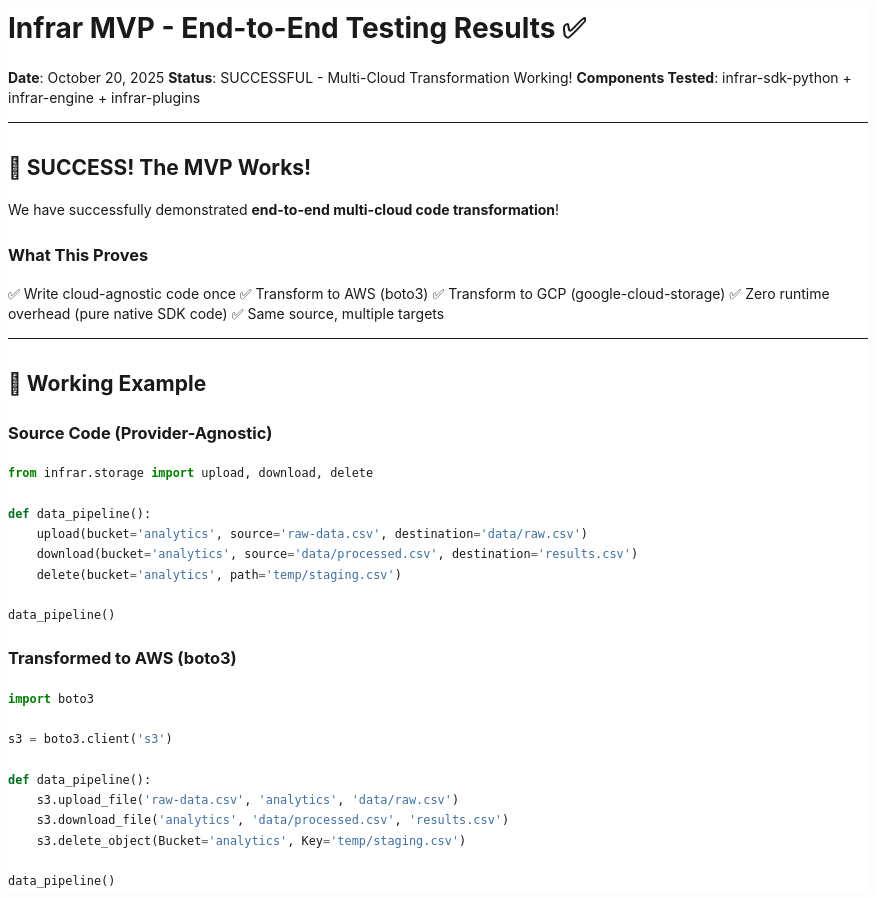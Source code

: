 # Infrar MVP - End-to-End Testing Results ✅

**Date**: October 20, 2025
**Status**: SUCCESSFUL - Multi-Cloud Transformation Working!
**Components Tested**: infrar-sdk-python + infrar-engine + infrar-plugins

---

## 🎉 SUCCESS! The MVP Works!

We have successfully demonstrated **end-to-end multi-cloud code transformation**!

### What This Proves

✅ Write cloud-agnostic code once
✅ Transform to AWS (boto3)
✅ Transform to GCP (google-cloud-storage)
✅ Zero runtime overhead (pure native SDK code)
✅ Same source, multiple targets

---

## 🚀 Working Example

### Source Code (Provider-Agnostic)

```python
from infrar.storage import upload, download, delete

def data_pipeline():
    upload(bucket='analytics', source='raw-data.csv', destination='data/raw.csv')
    download(bucket='analytics', source='data/processed.csv', destination='results.csv')
    delete(bucket='analytics', path='temp/staging.csv')

data_pipeline()
```

### Transformed to AWS (boto3)

```python
import boto3

s3 = boto3.client('s3')

def data_pipeline():
    s3.upload_file('raw-data.csv', 'analytics', 'data/raw.csv')
    s3.download_file('analytics', 'data/processed.csv', 'results.csv')
    s3.delete_object(Bucket='analytics', Key='temp/staging.csv')

data_pipeline()
```
